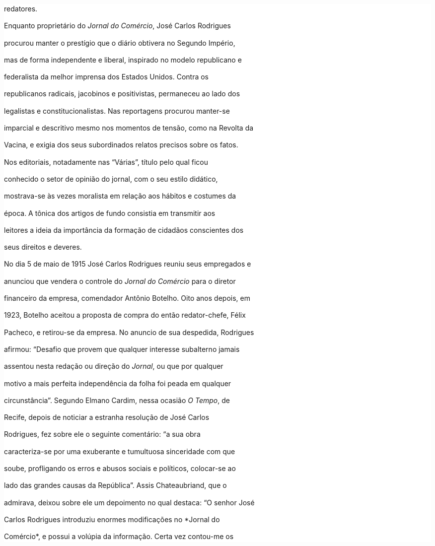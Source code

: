 redatores.



Enquanto proprietário do *Jornal do Comércio*, José Carlos Rodrigues

procurou manter o prestígio que o diário obtivera no Segundo Império,

mas de forma independente e liberal, inspirado no modelo republicano e

federalista da melhor imprensa dos Estados Unidos. Contra os

republicanos radicais, jacobinos e positivistas, permaneceu ao lado dos

legalistas e constitucionalistas. Nas reportagens procurou manter-se

imparcial e descritivo mesmo nos momentos de tensão, como na Revolta da

Vacina, e exigia dos seus subordinados relatos precisos sobre os fatos.

Nos editoriais, notadamente nas “Várias”, título pelo qual ficou

conhecido o setor de opinião do jornal, com o seu estilo didático,

mostrava-se às vezes moralista em relação aos hábitos e costumes da

época. A tônica dos artigos de fundo consistia em transmitir aos

leitores a ideia da importância da formação de cidadãos conscientes dos

seus direitos e deveres.



No dia 5 de maio de 1915 José Carlos Rodrigues reuniu seus empregados e

anunciou que vendera o controle do *Jornal* *do Comércio* para o diretor

financeiro da empresa, comendador Antônio Botelho. Oito anos depois, em

1923, Botelho aceitou a proposta de compra do então redator-chefe, Félix

Pacheco, e retirou-se da empresa. No anuncio de sua despedida, Rodrigues

afirmou: “Desafio que provem que qualquer interesse subalterno jamais

assentou nesta redação ou direção do *Jornal*, ou que por qualquer

motivo a mais perfeita independência da folha foi peada em qualquer

circunstância”. Segundo Elmano Cardim, nessa ocasião *O Tempo*, de

Recife, depois de noticiar a estranha resolução de José Carlos

Rodrigues, fez sobre ele o seguinte comentário: “a sua obra

caracteriza-se por uma exuberante e tumultuosa sinceridade com que

soube, profligando os erros e abusos sociais e políticos, colocar-se ao

lado das grandes causas da República”. Assis Chateaubriand, que o

admirava, deixou sobre ele um depoimento no qual destaca: “O senhor José

Carlos Rodrigues introduziu enormes modificações no *Jornal do

Comércio*, e possui a volúpia da informação. Certa vez contou-me os
